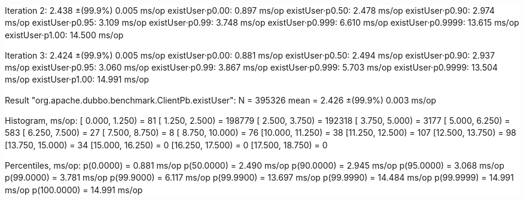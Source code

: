 Iteration   2: 2.438 ±(99.9%) 0.005 ms/op
                 existUser·p0.00:   0.897 ms/op
                 existUser·p0.50:   2.478 ms/op
                 existUser·p0.90:   2.974 ms/op
                 existUser·p0.95:   3.109 ms/op
                 existUser·p0.99:   3.748 ms/op
                 existUser·p0.999:  6.610 ms/op
                 existUser·p0.9999: 13.615 ms/op
                 existUser·p1.00:   14.500 ms/op

Iteration   3: 2.424 ±(99.9%) 0.005 ms/op
                 existUser·p0.00:   0.881 ms/op
                 existUser·p0.50:   2.494 ms/op
                 existUser·p0.90:   2.937 ms/op
                 existUser·p0.95:   3.060 ms/op
                 existUser·p0.99:   3.867 ms/op
                 existUser·p0.999:  5.703 ms/op
                 existUser·p0.9999: 13.504 ms/op
                 existUser·p1.00:   14.991 ms/op



Result "org.apache.dubbo.benchmark.ClientPb.existUser":
  N = 395326
  mean =      2.426 ±(99.9%) 0.003 ms/op

  Histogram, ms/op:
    [ 0.000,  1.250) = 81 
    [ 1.250,  2.500) = 198779 
    [ 2.500,  3.750) = 192318 
    [ 3.750,  5.000) = 3177 
    [ 5.000,  6.250) = 583 
    [ 6.250,  7.500) = 27 
    [ 7.500,  8.750) = 8 
    [ 8.750, 10.000) = 76 
    [10.000, 11.250) = 38 
    [11.250, 12.500) = 107 
    [12.500, 13.750) = 98 
    [13.750, 15.000) = 34 
    [15.000, 16.250) = 0 
    [16.250, 17.500) = 0 
    [17.500, 18.750) = 0 

  Percentiles, ms/op:
      p(0.0000) =      0.881 ms/op
     p(50.0000) =      2.490 ms/op
     p(90.0000) =      2.945 ms/op
     p(95.0000) =      3.068 ms/op
     p(99.0000) =      3.781 ms/op
     p(99.9000) =      6.117 ms/op
     p(99.9900) =     13.697 ms/op
     p(99.9990) =     14.484 ms/op
     p(99.9999) =     14.991 ms/op
    p(100.0000) =     14.991 ms/op
